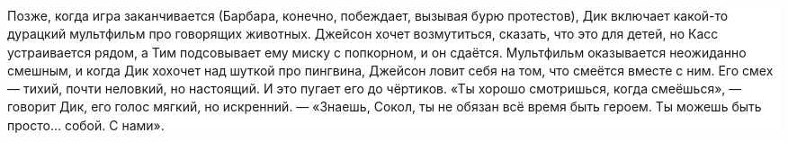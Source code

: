Позже, когда игра заканчивается (Барбара, конечно, побеждает, вызывая бурю протестов), Дик включает какой-то дурацкий мультфильм про говорящих животных. Джейсон хочет возмутиться, сказать, что это для детей, но Касс устраивается рядом, а Тим подсовывает ему миску с попкорном, и он сдаётся. Мультфильм оказывается неожиданно смешным, и когда Дик хохочет над шуткой про пингвина, Джейсон ловит себя на том, что смеётся вместе с ним. Его смех — тихий, почти неловкий, но настоящий. И это пугает его до чёртиков.
«Ты хорошо смотришься, когда смеёшься», — говорит Дик, его голос мягкий, но искренний. — «Знаешь, Сокол, ты не обязан всё время быть героем. Ты можешь быть просто… собой. С нами».
